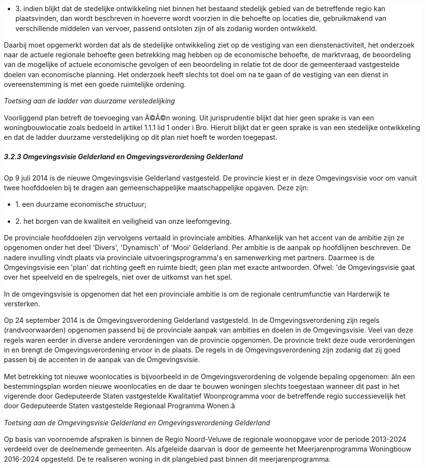 * 3\. indien blijkt dat de stedelijke ontwikkeling niet binnen het bestaand stedelijk gebied van de betreffende regio kan plaatsvinden, dan wordt beschreven in hoeverre wordt voorzien in die behoefte op locaties die, gebruikmakend van verschillende middelen van vervoer, passend ontsloten zijn of als zodanig worden ontwikkeld.

Daarbij moet opgemerkt worden dat als de stedelijke ontwikkeling ziet op de vestiging van een dienstenactiviteit, het onderzoek naar de actuele regionale behoefte geen betrekking mag hebben op de economische behoefte, de marktvraag, de beoordeling van de mogelijke of actuele economische gevolgen of een beoordeling in relatie tot de door de gemeenteraad vastgestelde doelen van economische planning. Het onderzoek heeft slechts tot doel om na te gaan of de vestiging van een dienst in overeenstemming is met een goede ruimtelijke ordening.

*Toetsing aan de ladder van duurzame verstedelijking*

Voorliggend plan betreft de toevoeging van Ã©Ã©n woning. Uit jurisprudentie blijkt dat hier geen sprake is van een woningbouwlocatie zoals bedoeld in artikel 1\.1\.1 lid 1 onder i Bro. Hieruit blijkt dat er geen sprake is van een stedelijke ontwikkeling en dat de ladder duurzame verstedelijking op dit plan niet hoeft te worden toegepast.

##### 3\.2\.3 Omgevingsvisie Gelderland en Omgevingsverordening Gelderland

Op 9 juli 2014 is de nieuwe Omgevingsvisie Gelderland vastgesteld. De provincie kiest er in deze Omgevingsvisie voor om vanuit twee hoofddoelen bij te dragen aan gemeenschappelijke maatschappelijke opgaven. Deze zijn:

* 1\. een duurzame economische structuur;

* 2\. het borgen van de kwaliteit en veiligheid van onze leefomgeving.

De provinciale hoofddoelen zijn vervolgens vertaald in provinciale ambities. Afhankelijk van het accent van de ambitie zijn ze opgenomen onder het deel 'Divers', 'Dynamisch' of 'Mooi' Gelderland. Per ambitie is de aanpak op hoofdlijnen beschreven. De nadere invulling vindt plaats via provinciale uitvoeringsprogramma's en samenwerking met partners. Daarmee is de Omgevingsvisie een 'plan' dat richting geeft en ruimte biedt; geen plan met exacte antwoorden. Ofwel: 'de Omgevingsvisie gaat over het speelveld en de spelregels, niet over de uitkomst van het spel.

In de omgevingsvisie is opgenomen dat het een provinciale ambitie is om de regionale centrumfunctie van Harderwijk te versterken.

Op 24 september 2014 is de Omgevingsverordening Gelderland vastgesteld. In de Omgevingsverordening zijn regels (randvoorwaarden) opgenomen passend bij de provinciale aanpak van ambities en doelen in de Omgevingsvisie. Veel van deze regels waren eerder in diverse andere verordeningen van de provincie opgenomen. De provincie trekt deze oude verordeningen in en brengt de Omgevingsverordening ervoor in de plaats. De regels in de Omgevingsverordening zijn zodanig dat zij goed passen bij de accenten in de aanpak van de Omgevingsvisie.

Met betrekking tot nieuwe woonlocaties is bijvoorbeeld in de Omgevingsverordening de volgende bepaling opgenomen: âIn een bestemmingsplan worden nieuwe woonlocaties en de daar te bouwen woningen slechts toegestaan wanneer dit past in het vigerende door Gedeputeerde Staten vastgestelde Kwalitatief Woonprogramma voor de betreffende regio successievelijk het door Gedeputeerde Staten vastgestelde Regionaal Programma Wonen.â

*Toetsing aan de Omgevingsvisie Gelderland en Omgevingsverordening Gelderland*

Op basis van voornoemde afspraken is binnen de Regio Noord\-Veluwe de regionale woonopgave voor de periode 2013\-2024 verdeeld over de deelnemende gemeenten. Als afgeleide daarvan is door de gemeente het Meerjarenprogramma Woningbouw 2016\-2024 opgesteld. De te realiseren woning in dit plangebied past binnen dit meerjarenprogramma.
